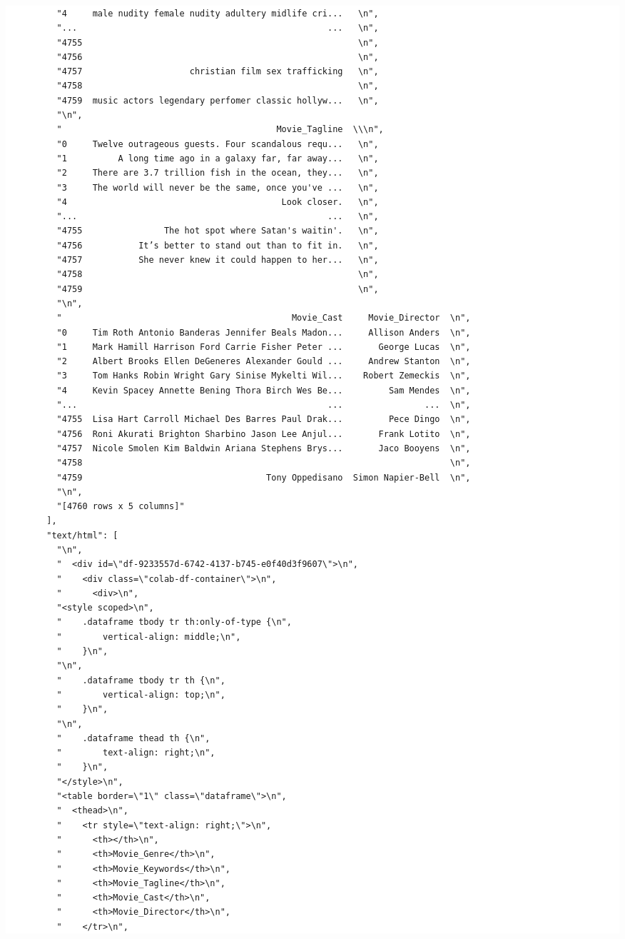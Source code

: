               "4     male nudity female nudity adultery midlife cri...   \n",
              "...                                                 ...   \n",
              "4755                                                      \n",
              "4756                                                      \n",
              "4757                     christian film sex trafficking   \n",
              "4758                                                      \n",
              "4759  music actors legendary perfomer classic hollyw...   \n",
              "\n",
              "                                          Movie_Tagline  \\\n",
              "0     Twelve outrageous guests. Four scandalous requ...   \n",
              "1          A long time ago in a galaxy far, far away...   \n",
              "2     There are 3.7 trillion fish in the ocean, they...   \n",
              "3     The world will never be the same, once you've ...   \n",
              "4                                          Look closer.   \n",
              "...                                                 ...   \n",
              "4755                The hot spot where Satan's waitin'.   \n",
              "4756           It’s better to stand out than to fit in.   \n",
              "4757           She never knew it could happen to her...   \n",
              "4758                                                      \n",
              "4759                                                      \n",
              "\n",
              "                                             Movie_Cast     Movie_Director  \n",
              "0     Tim Roth Antonio Banderas Jennifer Beals Madon...     Allison Anders  \n",
              "1     Mark Hamill Harrison Ford Carrie Fisher Peter ...       George Lucas  \n",
              "2     Albert Brooks Ellen DeGeneres Alexander Gould ...     Andrew Stanton  \n",
              "3     Tom Hanks Robin Wright Gary Sinise Mykelti Wil...    Robert Zemeckis  \n",
              "4     Kevin Spacey Annette Bening Thora Birch Wes Be...         Sam Mendes  \n",
              "...                                                 ...                ...  \n",
              "4755  Lisa Hart Carroll Michael Des Barres Paul Drak...         Pece Dingo  \n",
              "4756  Roni Akurati Brighton Sharbino Jason Lee Anjul...       Frank Lotito  \n",
              "4757  Nicole Smolen Kim Baldwin Ariana Stephens Brys...       Jaco Booyens  \n",
              "4758                                                                        \n",
              "4759                                    Tony Oppedisano  Simon Napier-Bell  \n",
              "\n",
              "[4760 rows x 5 columns]"
            ],
            "text/html": [
              "\n",
              "  <div id=\"df-9233557d-6742-4137-b745-e0f40d3f9607\">\n",
              "    <div class=\"colab-df-container\">\n",
              "      <div>\n",
              "<style scoped>\n",
              "    .dataframe tbody tr th:only-of-type {\n",
              "        vertical-align: middle;\n",
              "    }\n",
              "\n",
              "    .dataframe tbody tr th {\n",
              "        vertical-align: top;\n",
              "    }\n",
              "\n",
              "    .dataframe thead th {\n",
              "        text-align: right;\n",
              "    }\n",
              "</style>\n",
              "<table border=\"1\" class=\"dataframe\">\n",
              "  <thead>\n",
              "    <tr style=\"text-align: right;\">\n",
              "      <th></th>\n",
              "      <th>Movie_Genre</th>\n",
              "      <th>Movie_Keywords</th>\n",
              "      <th>Movie_Tagline</th>\n",
              "      <th>Movie_Cast</th>\n",
              "      <th>Movie_Director</th>\n",
              "    </tr>\n",